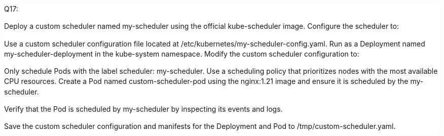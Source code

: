 Q17:

Deploy a custom scheduler named my-scheduler using the official kube-scheduler image. Configure the scheduler to:

Use a custom scheduler configuration file located at /etc/kubernetes/my-scheduler-config.yaml.
Run as a Deployment named my-scheduler-deployment in the kube-system namespace.
Modify the custom scheduler configuration to:

Only schedule Pods with the label scheduler: my-scheduler.
Use a scheduling policy that prioritizes nodes with the most available CPU resources.
Create a Pod named custom-scheduler-pod using the nginx:1.21 image and ensure it is scheduled by the my-scheduler.

Verify that the Pod is scheduled by my-scheduler by inspecting its events and logs.

Save the custom scheduler configuration and manifests for the Deployment and Pod to /tmp/custom-scheduler.yaml.
